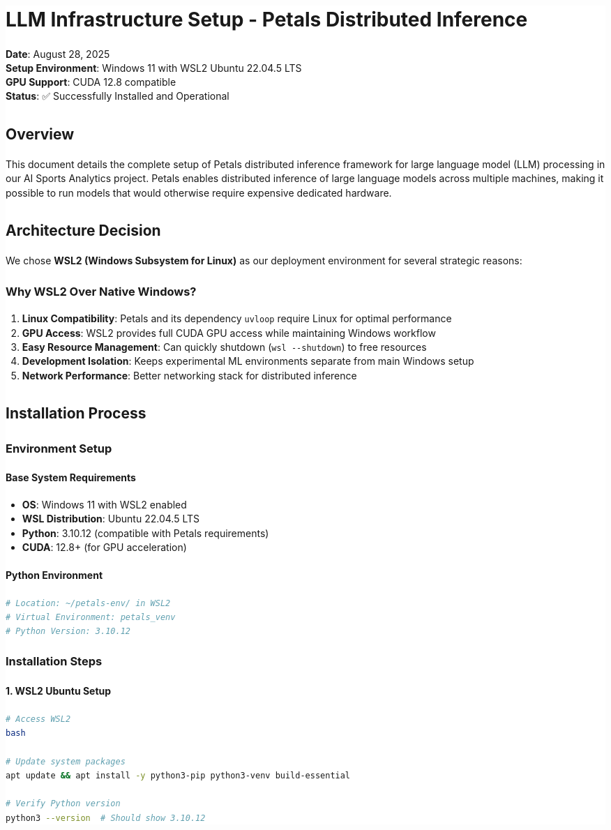 # LLM Infrastructure Setup - Petals Distributed Inference

**Date**: August 28, 2025  
**Setup Environment**: Windows 11 with WSL2 Ubuntu 22.04.5 LTS  
**GPU Support**: CUDA 12.8 compatible  
**Status**: ✅ Successfully Installed and Operational

## Overview

This document details the complete setup of Petals distributed inference framework for large language model (LLM) processing in our AI Sports Analytics project. Petals enables distributed inference of large language models across multiple machines, making it possible to run models that would otherwise require expensive dedicated hardware.

## Architecture Decision

We chose **WSL2 (Windows Subsystem for Linux)** as our deployment environment for several strategic reasons:

### Why WSL2 Over Native Windows?

1. **Linux Compatibility**: Petals and its dependency `uvloop` require Linux for optimal performance
2. **GPU Access**: WSL2 provides full CUDA GPU access while maintaining Windows workflow
3. **Easy Resource Management**: Can quickly shutdown (`wsl --shutdown`) to free resources
4. **Development Isolation**: Keeps experimental ML environments separate from main Windows setup
5. **Network Performance**: Better networking stack for distributed inference

## Installation Process

### Environment Setup

#### Base System Requirements
- **OS**: Windows 11 with WSL2 enabled
- **WSL Distribution**: Ubuntu 22.04.5 LTS
- **Python**: 3.10.12 (compatible with Petals requirements)
- **CUDA**: 12.8+ (for GPU acceleration)

#### Python Environment
```bash
# Location: ~/petals-env/ in WSL2
# Virtual Environment: petals_venv
# Python Version: 3.10.12
```

### Installation Steps

#### 1. WSL2 Ubuntu Setup
```bash
# Access WSL2
bash

# Update system packages
apt update && apt install -y python3-pip python3-venv build-essential

# Verify Python version
python3 --version  # Should show 3.10.12
```
